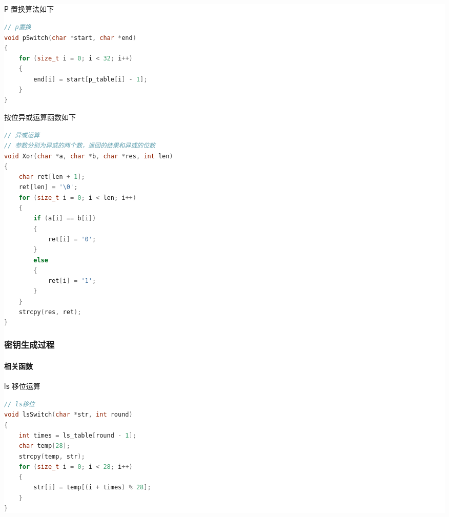 P 置换算法如下

```c
// p置换
void pSwitch(char *start, char *end)
{
    for (size_t i = 0; i < 32; i++)
    {
        end[i] = start[p_table[i] - 1];
    }
}
```

按位异或运算函数如下

```c
// 异或运算
// 参数分别为异或的两个数，返回的结果和异或的位数
void Xor(char *a, char *b, char *res, int len)
{
    char ret[len + 1];
    ret[len] = '\0';
    for (size_t i = 0; i < len; i++)
    {
        if (a[i] == b[i])
        {
            ret[i] = '0';
        }
        else
        {
            ret[i] = '1';
        }
    }
    strcpy(res, ret);
}
```

### 密钥生成过程

#### 相关函数

ls 移位运算

```c
// ls移位
void lsSwitch(char *str, int round)
{
    int times = ls_table[round - 1];
    char temp[28];
    strcpy(temp, str);
    for (size_t i = 0; i < 28; i++)
    {
        str[i] = temp[(i + times) % 28];
    }
}
```
